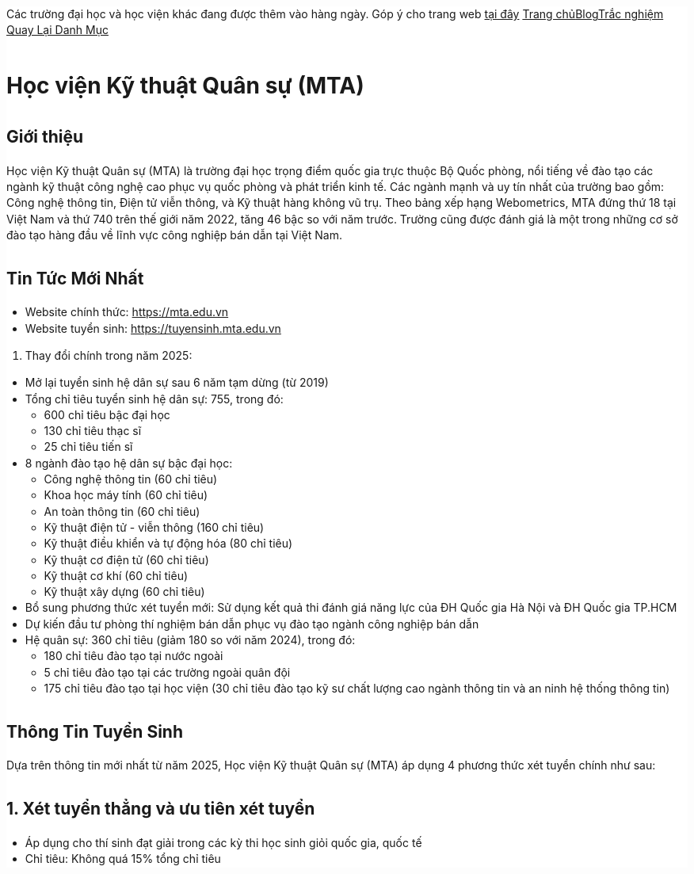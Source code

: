 Các trường đại học và học viện khác đang được thêm vào hàng ngày. Góp ý cho trang web [tại đây](https://itstamhn.fillout.com/t/5u3BTLHLWRus)
[Trang chủ](https://dsdaihoc.com/)[Blog](https://dsdaihoc.com/blog)[Trắc nghiệm](https://dsdaihoc.com/quiz)
[Quay Lại Danh Mục](https://dsdaihoc.com/)
# Học viện Kỹ thuật Quân sự (MTA)
## Giới thiệu
Học viện Kỹ thuật Quân sự (MTA) là trường đại học trọng điểm quốc gia trực thuộc Bộ Quốc phòng, nổi tiếng về đào tạo các ngành kỹ thuật công nghệ cao phục vụ quốc phòng và phát triển kinh tế. Các ngành mạnh và uy tín nhất của trường bao gồm: Công nghệ thông tin, Điện tử viễn thông, và Kỹ thuật hàng không vũ trụ. Theo bảng xếp hạng Webometrics, MTA đứng thứ 18 tại Việt Nam và thứ 740 trên thế giới năm 2022, tăng 46 bậc so với năm trước. Trường cũng được đánh giá là một trong những cơ sở đào tạo hàng đầu về lĩnh vực công nghiệp bán dẫn tại Việt Nam.
## Tin Tức Mới Nhất
  * Website chính thức: <https://mta.edu.vn>
  * Website tuyển sinh: <https://tuyensinh.mta.edu.vn>


  1. Thay đổi chính trong năm 2025:


  * Mở lại tuyển sinh hệ dân sự sau 6 năm tạm dừng (từ 2019)
  * Tổng chỉ tiêu tuyển sinh hệ dân sự: 755, trong đó: 
    * 600 chỉ tiêu bậc đại học
    * 130 chỉ tiêu thạc sĩ
    * 25 chỉ tiêu tiến sĩ
  * 8 ngành đào tạo hệ dân sự bậc đại học: 
    * Công nghệ thông tin (60 chỉ tiêu)
    * Khoa học máy tính (60 chỉ tiêu)
    * An toàn thông tin (60 chỉ tiêu)
    * Kỹ thuật điện tử - viễn thông (160 chỉ tiêu)
    * Kỹ thuật điều khiển và tự động hóa (80 chỉ tiêu)
    * Kỹ thuật cơ điện tử (60 chỉ tiêu)
    * Kỹ thuật cơ khí (60 chỉ tiêu)
    * Kỹ thuật xây dựng (60 chỉ tiêu)
  * Bổ sung phương thức xét tuyển mới: Sử dụng kết quả thi đánh giá năng lực của ĐH Quốc gia Hà Nội và ĐH Quốc gia TP.HCM
  * Dự kiến đầu tư phòng thí nghiệm bán dẫn phục vụ đào tạo ngành công nghiệp bán dẫn
  * Hệ quân sự: 360 chỉ tiêu (giảm 180 so với năm 2024), trong đó: 
    * 180 chỉ tiêu đào tạo tại nước ngoài
    * 5 chỉ tiêu đào tạo tại các trường ngoài quân đội
    * 175 chỉ tiêu đào tạo tại học viện (30 chỉ tiêu đào tạo kỹ sư chất lượng cao ngành thông tin và an ninh hệ thống thông tin)


## Thông Tin Tuyển Sinh
Dựa trên thông tin mới nhất từ năm 2025, Học viện Kỹ thuật Quân sự (MTA) áp dụng 4 phương thức xét tuyển chính như sau:
## 1. Xét tuyển thẳng và ưu tiên xét tuyển
  * Áp dụng cho thí sinh đạt giải trong các kỳ thi học sinh giỏi quốc gia, quốc tế
  * Chỉ tiêu: Không quá 15% tổng chỉ tiêu
